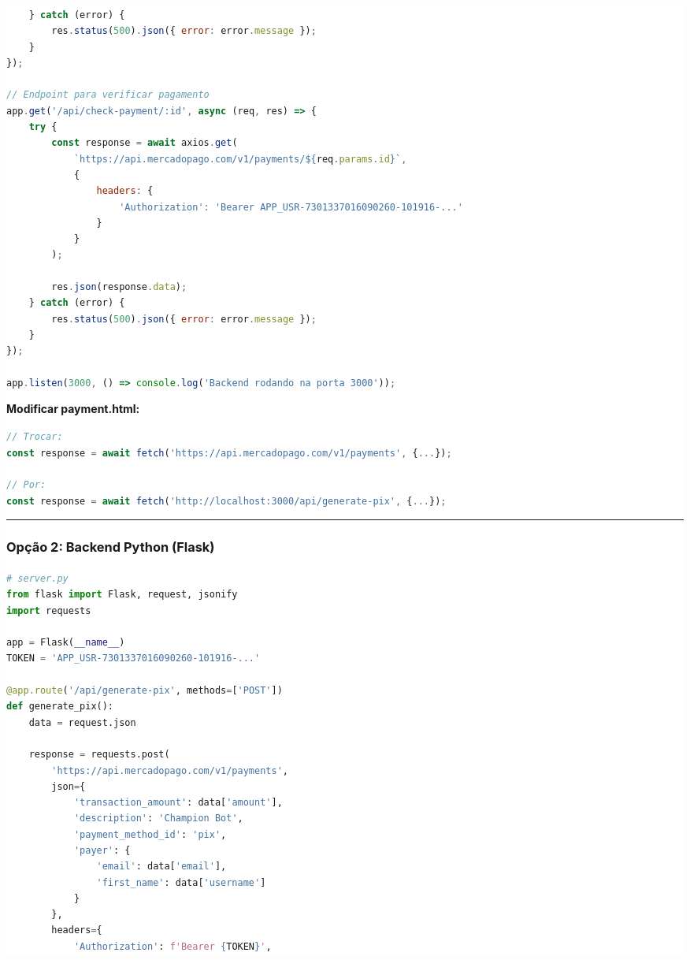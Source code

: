 ```javascript
    } catch (error) {
        res.status(500).json({ error: error.message });
    }
});

// Endpoint para verificar pagamento
app.get('/api/check-payment/:id', async (req, res) => {
    try {
        const response = await axios.get(
            `https://api.mercadopago.com/v1/payments/${req.params.id}`,
            {
                headers: {
                    'Authorization': 'Bearer APP_USR-7301337016090260-101916-...'
                }
            }
        );
        
        res.json(response.data);
    } catch (error) {
        res.status(500).json({ error: error.message });
    }
});

app.listen(3000, () => console.log('Backend rodando na porta 3000'));
```

**Modificar payment.html:**
```javascript
// Trocar:
const response = await fetch('https://api.mercadopago.com/v1/payments', {...});

// Por:
const response = await fetch('http://localhost:3000/api/generate-pix', {...});
```

---

### **Opção 2: Backend Python (Flask)**

```python
# server.py
from flask import Flask, request, jsonify
import requests

app = Flask(__name__)
TOKEN = 'APP_USR-7301337016090260-101916-...'

@app.route('/api/generate-pix', methods=['POST'])
def generate_pix():
    data = request.json
    
    response = requests.post(
        'https://api.mercadopago.com/v1/payments',
        json={
            'transaction_amount': data['amount'],
            'description': 'Champion Bot',
            'payment_method_id': 'pix',
            'payer': {
                'email': data['email'],
                'first_name': data['username']
            }
        },
        headers={
            'Authorization': f'Bearer {TOKEN}',
```